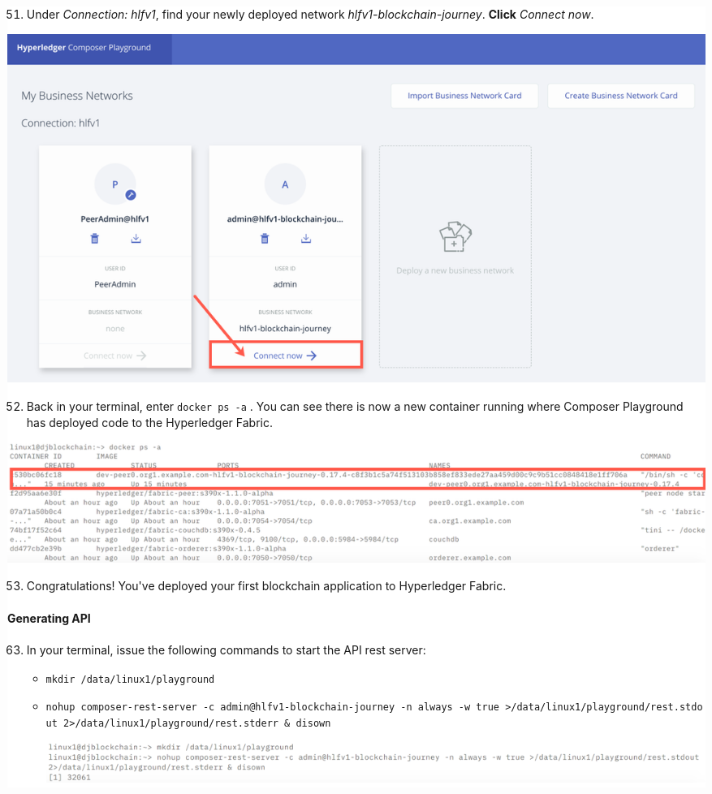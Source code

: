 51. Under *Connection: hlfv1*, find your newly deployed network *hlfv1-blockchain-journey*. **Click** *Connect now*.

![Fill in the values.](images/journeydeploy.png)

52. Back in your terminal, enter `docker ps -a` . You can see there is now a new container running where Composer Playground has deployed code to the Hyperledger Fabric.

![View Hyperledger Composer Playground container.](images/PlaygroundContainer.png)

53. Congratulations! You've deployed your first blockchain application to Hyperledger Fabric.

#### Generating API

63. In your terminal, issue the following commands to start the API rest server:

    *  `mkdir /data/linux1/playground`

    * `nohup composer-rest-server -c admin@hlfv1-blockchain-journey -n always -w true >/data/linux1/playground/rest.stdout 2>/data/linux1/playground/rest.stderr & disown`

      ![Start your API rest server.](images/StartRestServer.png)
